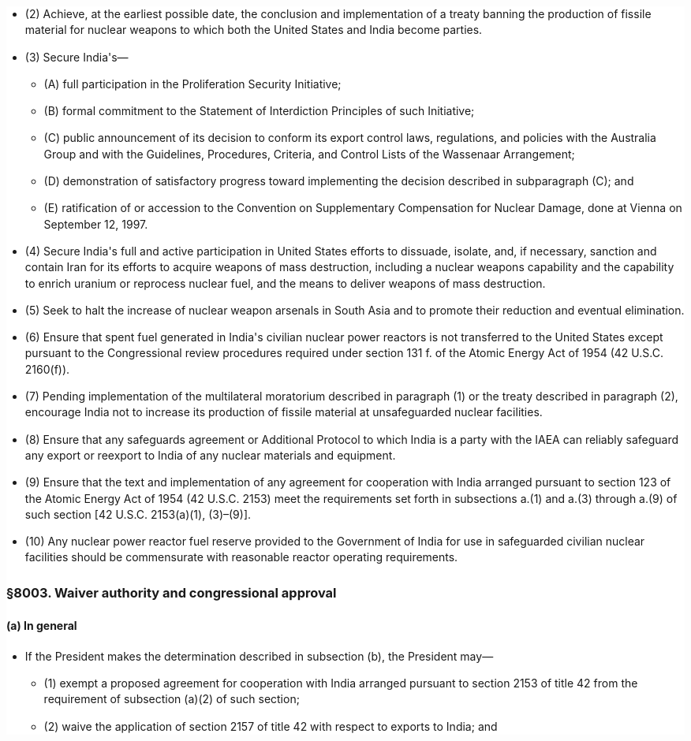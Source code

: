   * (2) Achieve, at the earliest possible date, the conclusion and implementation of a treaty banning the production of fissile material for nuclear weapons to which both the United States and India become parties.

  * (3) Secure India's—

    * (A) full participation in the Proliferation Security Initiative;

    * (B) formal commitment to the Statement of Interdiction Principles of such Initiative;

    * (C) public announcement of its decision to conform its export control laws, regulations, and policies with the Australia Group and with the Guidelines, Procedures, Criteria, and Control Lists of the Wassenaar Arrangement;

    * (D) demonstration of satisfactory progress toward implementing the decision described in subparagraph (C); and

    * (E) ratification of or accession to the Convention on Supplementary Compensation for Nuclear Damage, done at Vienna on September 12, 1997.


  * (4) Secure India's full and active participation in United States efforts to dissuade, isolate, and, if necessary, sanction and contain Iran for its efforts to acquire weapons of mass destruction, including a nuclear weapons capability and the capability to enrich uranium or reprocess nuclear fuel, and the means to deliver weapons of mass destruction.

  * (5) Seek to halt the increase of nuclear weapon arsenals in South Asia and to promote their reduction and eventual elimination.

  * (6) Ensure that spent fuel generated in India's civilian nuclear power reactors is not transferred to the United States except pursuant to the Congressional review procedures required under section 131 f. of the Atomic Energy Act of 1954 (42 U.S.C. 2160(f)).

  * (7) Pending implementation of the multilateral moratorium described in paragraph (1) or the treaty described in paragraph (2), encourage India not to increase its production of fissile material at unsafeguarded nuclear facilities.

  * (8) Ensure that any safeguards agreement or Additional Protocol to which India is a party with the IAEA can reliably safeguard any export or reexport to India of any nuclear materials and equipment.

  * (9) Ensure that the text and implementation of any agreement for cooperation with India arranged pursuant to section 123 of the Atomic Energy Act of 1954 (42 U.S.C. 2153) meet the requirements set forth in subsections a.(1) and a.(3) through a.(9) of such section [42 U.S.C. 2153(a)(1), (3)–(9)].

  * (10) Any nuclear power reactor fuel reserve provided to the Government of India for use in safeguarded civilian nuclear facilities should be commensurate with reasonable reactor operating requirements.

### §8003. Waiver authority and congressional approval
#### (a) In general
* If the President makes the determination described in subsection (b), the President may—

  * (1) exempt a proposed agreement for cooperation with India arranged pursuant to section 2153 of title 42 from the requirement of subsection (a)(2) of such section;

  * (2) waive the application of section 2157 of title 42 with respect to exports to India; and

